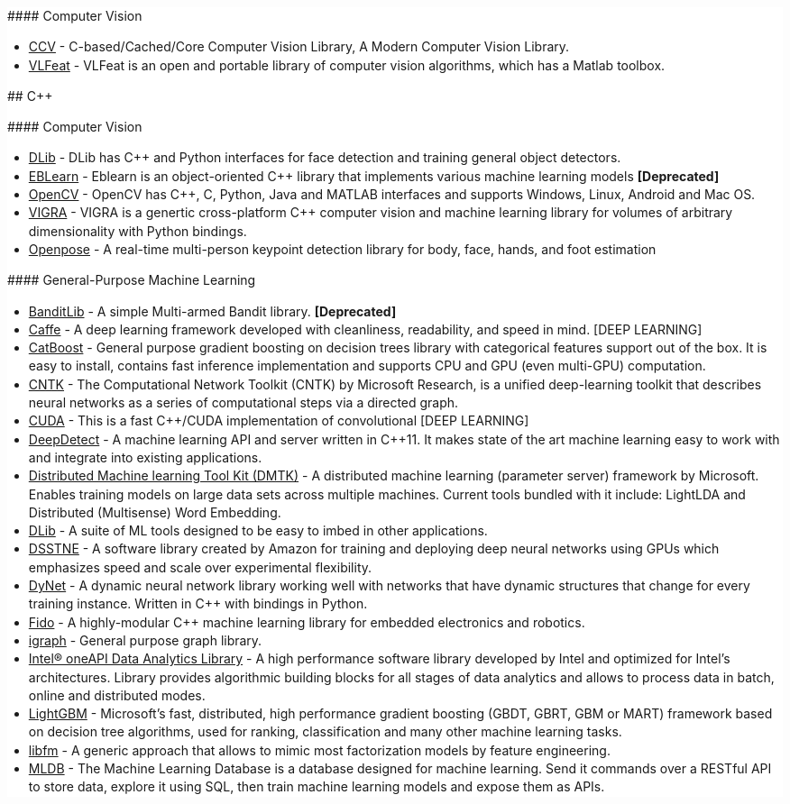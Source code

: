 <span id="c-computer-vision"></span> \#\#\#\# Computer Vision

-   [CCV](https://github.com/liuliu/ccv) - C-based/Cached/Core Computer Vision Library, A Modern Computer Vision Library.
-   [VLFeat](http://www.vlfeat.org/) - VLFeat is an open and portable library of computer vision algorithms, which has a Matlab toolbox.

<span id="cpp"></span> \#\# C++

<span id="cpp-computer-vision"></span> \#\#\#\# Computer Vision

-   [DLib](http://dlib.net/imaging.html) - DLib has C++ and Python interfaces for face detection and training general object detectors.
-   [EBLearn](http://eblearn.sourceforge.net/) - Eblearn is an object-oriented C++ library that implements various machine learning models **\[Deprecated\]**
-   [OpenCV](https://opencv.org) - OpenCV has C++, C, Python, Java and MATLAB interfaces and supports Windows, Linux, Android and Mac OS.
-   [VIGRA](https://github.com/ukoethe/vigra) - VIGRA is a genertic cross-platform C++ computer vision and machine learning library for volumes of arbitrary dimensionality with Python bindings.
-   [Openpose](https://github.com/CMU-Perceptual-Computing-Lab/openpose) - A real-time multi-person keypoint detection library for body, face, hands, and foot estimation

<span id="cpp-general-purpose-machine-learning"></span> \#\#\#\# General-Purpose Machine Learning

-   [BanditLib](https://github.com/jkomiyama/banditlib) - A simple Multi-armed Bandit library. **\[Deprecated\]**
-   [Caffe](https://github.com/BVLC/caffe) - A deep learning framework developed with cleanliness, readability, and speed in mind. \[DEEP LEARNING\]
-   [CatBoost](https://github.com/catboost/catboost) - General purpose gradient boosting on decision trees library with categorical features support out of the box. It is easy to install, contains fast inference implementation and supports CPU and GPU (even multi-GPU) computation.
-   [CNTK](https://github.com/Microsoft/CNTK) - The Computational Network Toolkit (CNTK) by Microsoft Research, is a unified deep-learning toolkit that describes neural networks as a series of computational steps via a directed graph.
-   [CUDA](https://code.google.com/p/cuda-convnet/) - This is a fast C++/CUDA implementation of convolutional \[DEEP LEARNING\]
-   [DeepDetect](https://github.com/jolibrain/deepdetect) - A machine learning API and server written in C++11. It makes state of the art machine learning easy to work with and integrate into existing applications.
-   [Distributed Machine learning Tool Kit (DMTK)](http://www.dmtk.io/) - A distributed machine learning (parameter server) framework by Microsoft. Enables training models on large data sets across multiple machines. Current tools bundled with it include: LightLDA and Distributed (Multisense) Word Embedding.
-   [DLib](http://dlib.net/ml.html) - A suite of ML tools designed to be easy to imbed in other applications.
-   [DSSTNE](https://github.com/amznlabs/amazon-dsstne) - A software library created by Amazon for training and deploying deep neural networks using GPUs which emphasizes speed and scale over experimental flexibility.
-   [DyNet](https://github.com/clab/dynet) - A dynamic neural network library working well with networks that have dynamic structures that change for every training instance. Written in C++ with bindings in Python.
-   [Fido](https://github.com/FidoProject/Fido) - A highly-modular C++ machine learning library for embedded electronics and robotics.
-   [igraph](http://igraph.org/) - General purpose graph library.
-   [Intel® oneAPI Data Analytics Library](https://github.com/oneapi-src/oneDAL) - A high performance software library developed by Intel and optimized for Intel’s architectures. Library provides algorithmic building blocks for all stages of data analytics and allows to process data in batch, online and distributed modes.
-   [LightGBM](https://github.com/Microsoft/LightGBM) - Microsoft’s fast, distributed, high performance gradient boosting (GBDT, GBRT, GBM or MART) framework based on decision tree algorithms, used for ranking, classification and many other machine learning tasks.
-   [libfm](https://github.com/srendle/libfm) - A generic approach that allows to mimic most factorization models by feature engineering.
-   [MLDB](https://mldb.ai) - The Machine Learning Database is a database designed for machine learning. Send it commands over a RESTful API to store data, explore it using SQL, then train machine learning models and expose them as APIs.